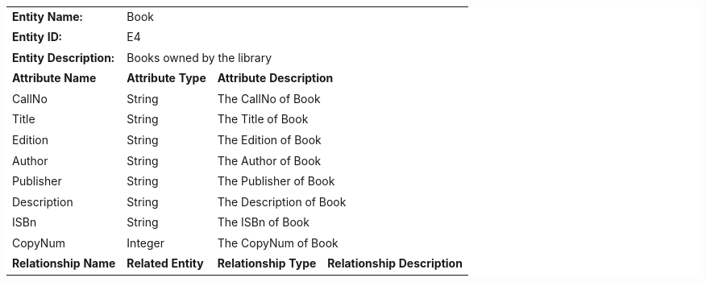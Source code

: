<table>
	<tr>
		<td><b>Entity Name:</b></td>
		   <td colspan="3"><span name ="CLASSBook">Book</span></td>
	</tr>
	<tr>
		<td><b>Entity ID:</b></td>
		   <td colspan="3">E4</td>
	</tr>
	<tr>
	    <td><b>Entity Description:</b></td>
	    <td colspan="3">Books owned by the library</td>
	</tr>
	<tr>
	    <td><b>Attribute Name</b></td>
		<td><b>Attribute Type</b></td>
		<td colspan="2"><b>Attribute Description</b></td>
	</tr>
	<tr>
	    <td>CallNo</td>
	<td>String</td>
	<td colspan="2">The CallNo of Book</td>
					</tr>
	<tr>
	    <td>Title</td>
	<td>String</td>
	<td colspan="2">The Title of Book</td>
					</tr>
	<tr>
	    <td>Edition</td>
	<td>String</td>
	<td colspan="2">The Edition of Book</td>
					</tr>
	<tr>
	    <td>Author</td>
	<td>String</td>
	<td colspan="2">The Author of Book</td>
					</tr>
	<tr>
	    <td>Publisher</td>
	<td>String</td>
	<td colspan="2">The Publisher of Book</td>
					</tr>
	<tr>
	    <td>Description</td>
	<td>String</td>
	<td colspan="2">The Description of Book</td>
					</tr>
	<tr>
	    <td>ISBn</td>
	<td>String</td>
	<td colspan="2">The ISBn of Book</td>
					</tr>
	<tr>
	    <td>CopyNum</td>
	<td>Integer</td>
	<td colspan="2">The CopyNum of Book</td>
					</tr>
	<tr>
	    <td><b>Relationship Name</b></td>
	<td><b>Related Entity</b></td>
	<td><b>Relationship Type</b></td>
	<td><b>Relationship Description</b></td>
	</tr>